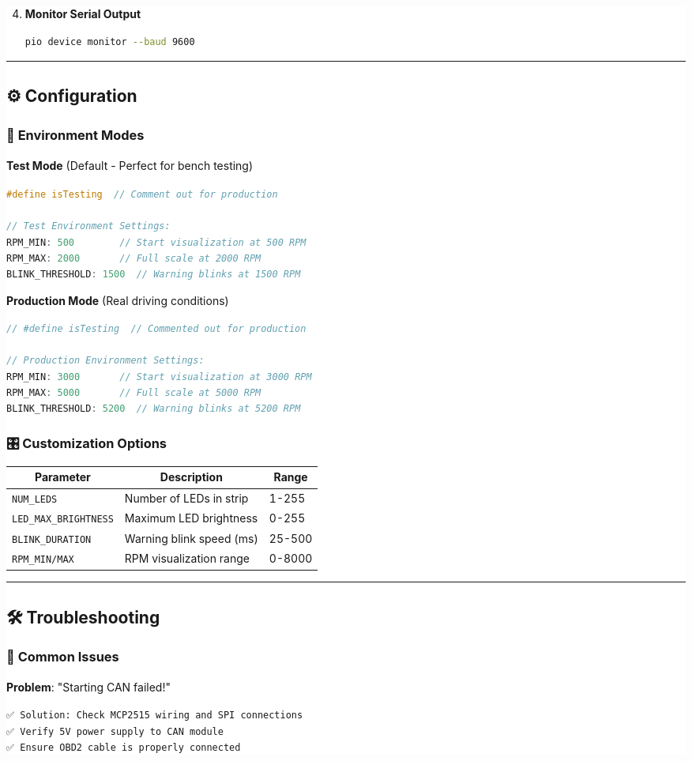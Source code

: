 4. **Monitor Serial Output**
   ```bash
   pio device monitor --baud 9600
   ```

---

## ⚙️ Configuration

### 🧪 **Environment Modes**

**Test Mode** (Default - Perfect for bench testing)
```cpp
#define isTesting  // Comment out for production

// Test Environment Settings:
RPM_MIN: 500        // Start visualization at 500 RPM
RPM_MAX: 2000       // Full scale at 2000 RPM  
BLINK_THRESHOLD: 1500  // Warning blinks at 1500 RPM
```

**Production Mode** (Real driving conditions)
```cpp
// #define isTesting  // Commented out for production

// Production Environment Settings:
RPM_MIN: 3000       // Start visualization at 3000 RPM
RPM_MAX: 5000       // Full scale at 5000 RPM
BLINK_THRESHOLD: 5200  // Warning blinks at 5200 RPM
```

### 🎛️ **Customization Options**

| Parameter | Description | Range |
|-----------|-------------|-------|
| `NUM_LEDS` | Number of LEDs in strip | 1-255 |
| `LED_MAX_BRIGHTNESS` | Maximum LED brightness | 0-255 |
| `BLINK_DURATION` | Warning blink speed (ms) | 25-500 |
| `RPM_MIN/MAX` | RPM visualization range | 0-8000 |

---

## 🛠️ Troubleshooting

### 🚨 **Common Issues**

**Problem**: "Starting CAN failed!"
```
✅ Solution: Check MCP2515 wiring and SPI connections
✅ Verify 5V power supply to CAN module
✅ Ensure OBD2 cable is properly connected
```
